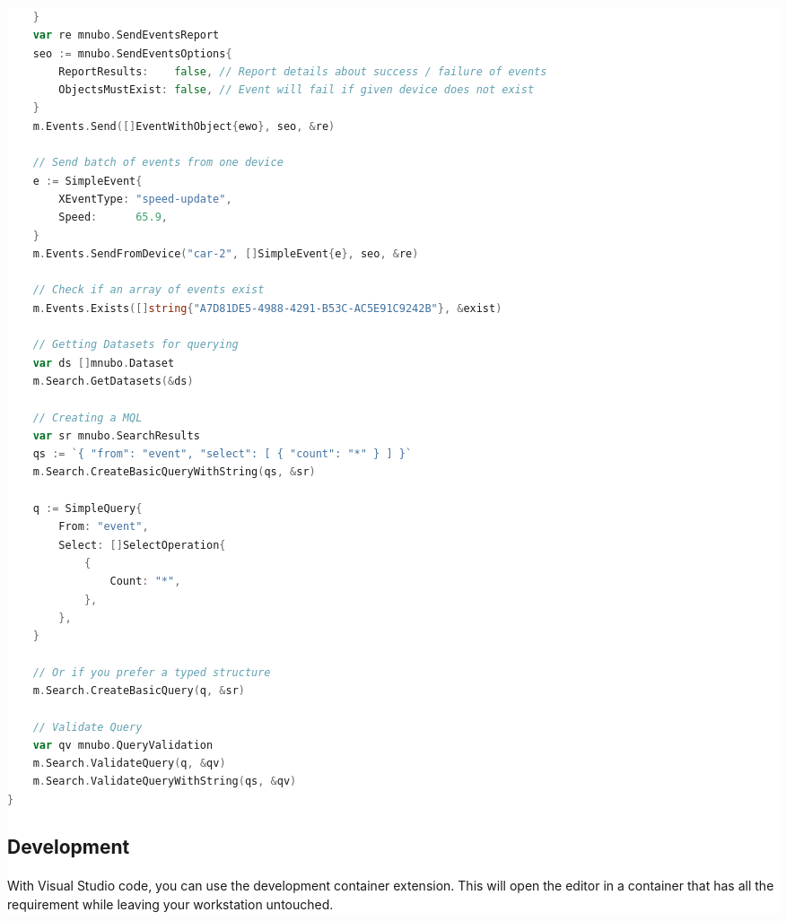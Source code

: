 ```go
	}
	var re mnubo.SendEventsReport
	seo := mnubo.SendEventsOptions{
		ReportResults:    false, // Report details about success / failure of events
		ObjectsMustExist: false, // Event will fail if given device does not exist
	}
	m.Events.Send([]EventWithObject{ewo}, seo, &re)

	// Send batch of events from one device
	e := SimpleEvent{
		XEventType: "speed-update",
		Speed:      65.9,
	}
	m.Events.SendFromDevice("car-2", []SimpleEvent{e}, seo, &re)

	// Check if an array of events exist
	m.Events.Exists([]string{"A7D81DE5-4988-4291-B53C-AC5E91C9242B"}, &exist)

	// Getting Datasets for querying
	var ds []mnubo.Dataset
	m.Search.GetDatasets(&ds)

	// Creating a MQL
	var sr mnubo.SearchResults
	qs := `{ "from": "event", "select": [ { "count": "*" } ] }`
	m.Search.CreateBasicQueryWithString(qs, &sr)

	q := SimpleQuery{
		From: "event",
		Select: []SelectOperation{
			{
				Count: "*",
			},
		},
	}

	// Or if you prefer a typed structure
	m.Search.CreateBasicQuery(q, &sr)

	// Validate Query
	var qv mnubo.QueryValidation
	m.Search.ValidateQuery(q, &qv)
	m.Search.ValidateQueryWithString(qs, &qv)
}
```

## Development

With Visual Studio code, you can use the development container extension. This will open
the editor in a container that has all the requirement while leaving your workstation
untouched.


[comment]: # (Important: leave the HTML in this section)
[comment]: # (quickstart-setup)
[comment]: # (quickstart-setup)
